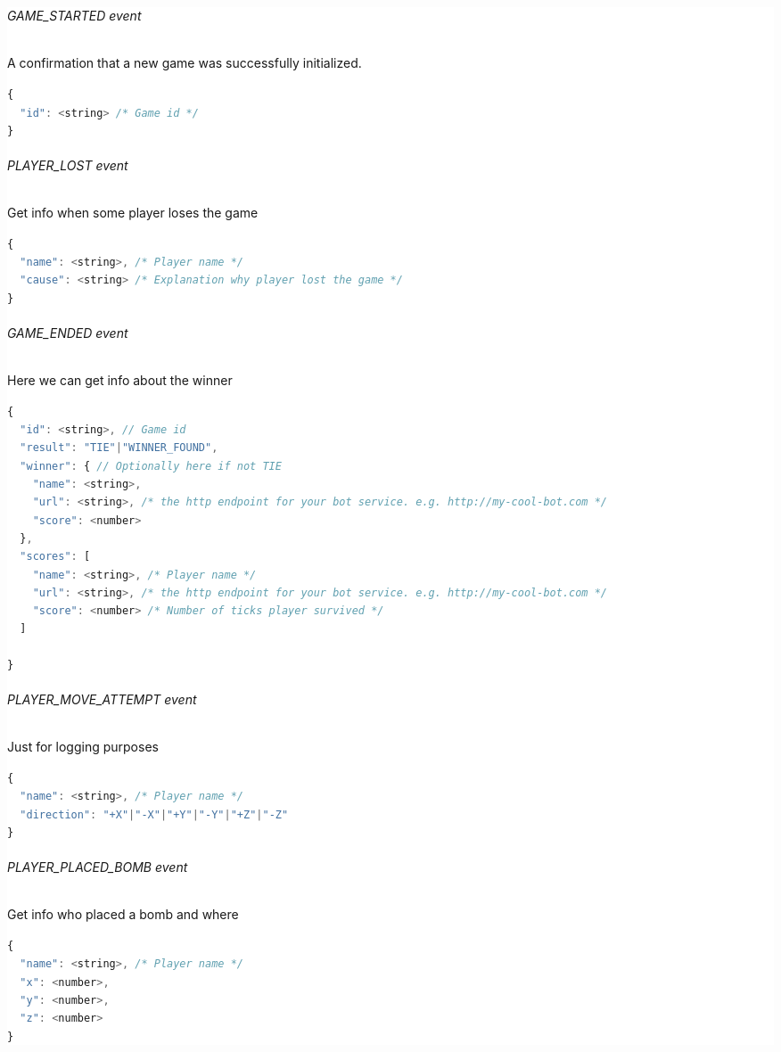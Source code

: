
###### GAME_STARTED event
A confirmation that a new game was successfully initialized.
```js
{
  "id": <string> /* Game id */
}
``` 

###### PLAYER_LOST event
Get info when some player loses the game
```js
{
  "name": <string>, /* Player name */
  "cause": <string> /* Explanation why player lost the game */
}
``` 

###### GAME_ENDED event
Here we can get info about the winner
```js
{
  "id": <string>, // Game id
  "result": "TIE"|"WINNER_FOUND",
  "winner": { // Optionally here if not TIE
    "name": <string>,
    "url": <string>, /* the http endpoint for your bot service. e.g. http://my-cool-bot.com */
    "score": <number>
  },
  "scores": [
    "name": <string>, /* Player name */
    "url": <string>, /* the http endpoint for your bot service. e.g. http://my-cool-bot.com */
    "score": <number> /* Number of ticks player survived */ 
  ]

}
``` 

###### PLAYER_MOVE_ATTEMPT event
Just for logging purposes
```js
{
  "name": <string>, /* Player name */
  "direction": "+X"|"-X"|"+Y"|"-Y"|"+Z"|"-Z"
}
```

###### PLAYER_PLACED_BOMB event
Get info who placed a bomb and where
```js
{
  "name": <string>, /* Player name */
  "x": <number>, 
  "y": <number>,
  "z": <number> 
}
```
